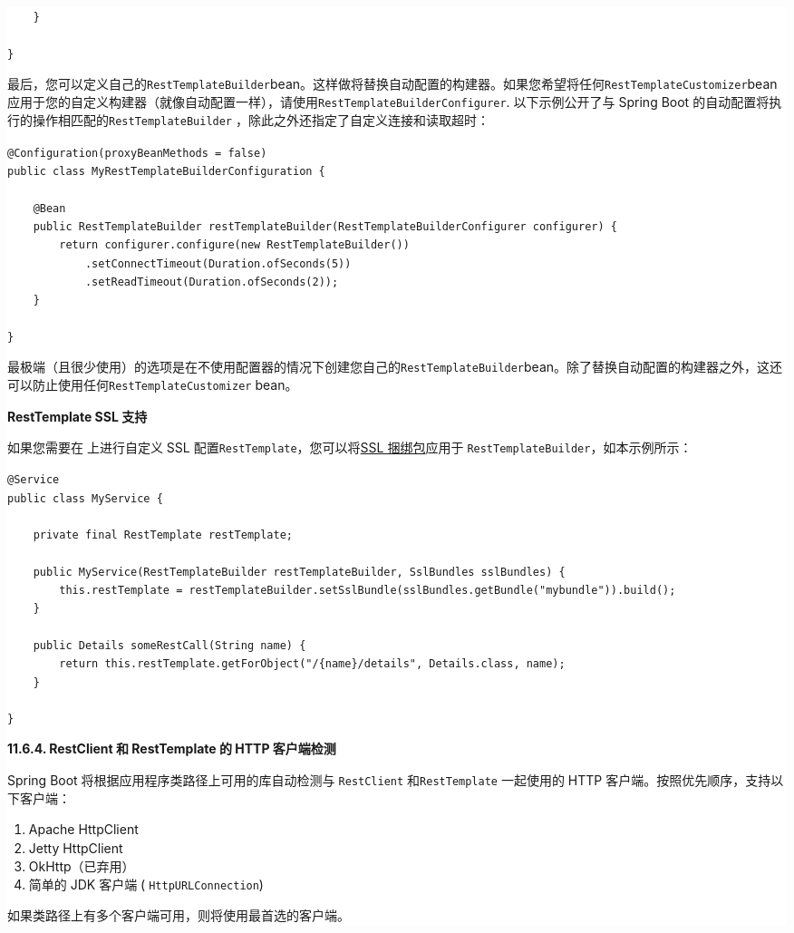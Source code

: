 ```
    }
​
}
```

最后，您可以定义自己的`RestTemplateBuilder`bean。这样做将替换自动配置的构建器。如果您希望将任何`RestTemplateCustomizer`bean 应用于您的自定义构建器（就像自动配置一样），请使用`RestTemplateBuilderConfigurer`. 以下示例公开了与 Spring Boot 的自动配置将执行的操作相匹配的`RestTemplateBuilder` ，除此之外还指定了自定义连接和读取超时：

```
@Configuration(proxyBeanMethods = false)
public class MyRestTemplateBuilderConfiguration {
​
    @Bean
    public RestTemplateBuilder restTemplateBuilder(RestTemplateBuilderConfigurer configurer) {
        return configurer.configure(new RestTemplateBuilder())
            .setConnectTimeout(Duration.ofSeconds(5))
            .setReadTimeout(Duration.ofSeconds(2));
    }
​
}
```

最极端（且很少使用）的选项是在不使用配置器的情况下创建您自己的`RestTemplateBuilder`bean。除了替换自动配置的构建器之外，这还可以防止使用任何`RestTemplateCustomizer` bean。

**RestTemplate SSL 支持**

如果您需要在 上进行自定义 SSL 配置`RestTemplate`，您可以将[SSL 捆绑包](https://docs.spring.io/spring-boot/docs/current/reference/htmlsingle/#features.ssl.bundles)应用于 `RestTemplateBuilder`，如本示例所示：

```
@Service
public class MyService {
​
    private final RestTemplate restTemplate;
​
    public MyService(RestTemplateBuilder restTemplateBuilder, SslBundles sslBundles) {
        this.restTemplate = restTemplateBuilder.setSslBundle(sslBundles.getBundle("mybundle")).build();
    }
​
    public Details someRestCall(String name) {
        return this.restTemplate.getForObject("/{name}/details", Details.class, name);
    }
​
}
```

**11.6.4. RestClient 和 RestTemplate 的 HTTP 客户端检测**

Spring Boot 将根据应用程序类路径上可用的库自动检测与 `RestClient` 和`RestTemplate` 一起使用的 HTTP 客户端。按照优先顺序，支持以下客户端：

1. Apache HttpClient
2. Jetty HttpClient
3. OkHttp（已弃用）
4. 简单的 JDK 客户端 ( `HttpURLConnection`)

如果类路径上有多个客户端可用，则将使用最首选的客户端。
